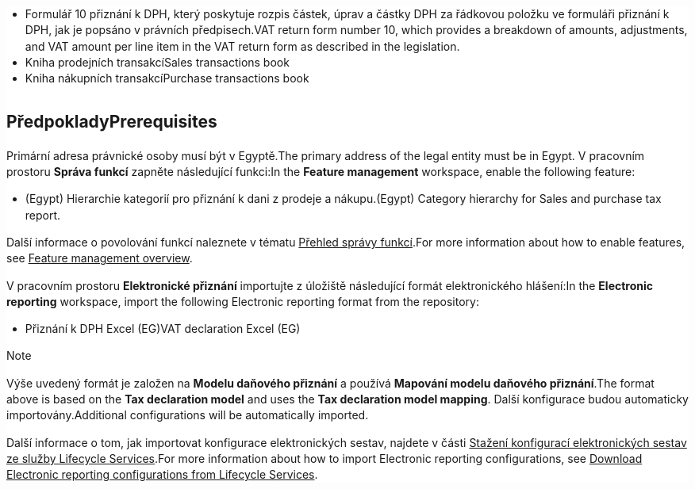 - <span data-ttu-id="87ef8-109">Formulář 10 přiznání k DPH, který poskytuje rozpis částek, úprav a částky DPH za řádkovou položku ve formuláři přiznání k DPH, jak je popsáno v právních předpisech.</span><span class="sxs-lookup"><span data-stu-id="87ef8-109">VAT return form number 10, which provides a breakdown of amounts, adjustments, and VAT amount per line item in the VAT return form as described in the legislation.</span></span>
- <span data-ttu-id="87ef8-110">Kniha prodejních transakcí</span><span class="sxs-lookup"><span data-stu-id="87ef8-110">Sales transactions book</span></span>
- <span data-ttu-id="87ef8-111">Kniha nákupních transakcí</span><span class="sxs-lookup"><span data-stu-id="87ef8-111">Purchase transactions book</span></span>

## <a name="prerequisites"></a><span data-ttu-id="87ef8-112">Předpoklady</span><span class="sxs-lookup"><span data-stu-id="87ef8-112">Prerequisites</span></span>
<span data-ttu-id="87ef8-113">Primární adresa právnické osoby musí být v Egyptě.</span><span class="sxs-lookup"><span data-stu-id="87ef8-113">The primary address of the legal entity must be in Egypt.</span></span>
<span data-ttu-id="87ef8-114">V pracovním prostoru **Správa funkcí** zapněte následující funkci:</span><span class="sxs-lookup"><span data-stu-id="87ef8-114">In the **Feature management** workspace, enable the following feature:</span></span>

   - <span data-ttu-id="87ef8-115">(Egypt) Hierarchie kategorií pro přiznání k dani z prodeje a nákupu.</span><span class="sxs-lookup"><span data-stu-id="87ef8-115">(Egypt) Category hierarchy for Sales and purchase tax report.</span></span>

<span data-ttu-id="87ef8-116">Další informace o povolování funkcí naleznete v tématu [Přehled správy funkcí](../../fin-ops-core/fin-ops/get-started/feature-management/feature-management-overview.md).</span><span class="sxs-lookup"><span data-stu-id="87ef8-116">For more information about how to enable features, see [Feature management overview](../../fin-ops-core/fin-ops/get-started/feature-management/feature-management-overview.md).</span></span>

<span data-ttu-id="87ef8-117">V pracovním prostoru **Elektronické přiznání** importujte z úložiště následující formát elektronického hlášení:</span><span class="sxs-lookup"><span data-stu-id="87ef8-117">In the **Electronic reporting** workspace, import the following Electronic reporting format from the repository:</span></span>

- <span data-ttu-id="87ef8-118">Přiznání k DPH Excel (EG)</span><span class="sxs-lookup"><span data-stu-id="87ef8-118">VAT declaration Excel (EG)</span></span>

> [!NOTE]
> <span data-ttu-id="87ef8-119">Výše uvedený formát je založen na **Modelu daňového přiznání** a používá **Mapování modelu daňového přiznání**.</span><span class="sxs-lookup"><span data-stu-id="87ef8-119">The format above is based on the **Tax declaration model** and uses the **Tax declaration model mapping**.</span></span> <span data-ttu-id="87ef8-120">Další konfigurace budou automaticky importovány.</span><span class="sxs-lookup"><span data-stu-id="87ef8-120">Additional configurations will be automatically imported.</span></span>

<span data-ttu-id="87ef8-121">Další informace o tom, jak importovat konfigurace elektronických sestav, najdete v části [Stažení konfigurací elektronických sestav ze služby Lifecycle Services](../../fin-ops-core/dev-itpro/analytics/download-electronic-reporting-configuration-lcs.md).</span><span class="sxs-lookup"><span data-stu-id="87ef8-121">For more information about how to import Electronic reporting configurations, see [Download Electronic reporting configurations from Lifecycle Services](../../fin-ops-core/dev-itpro/analytics/download-electronic-reporting-configuration-lcs.md).</span></span>
